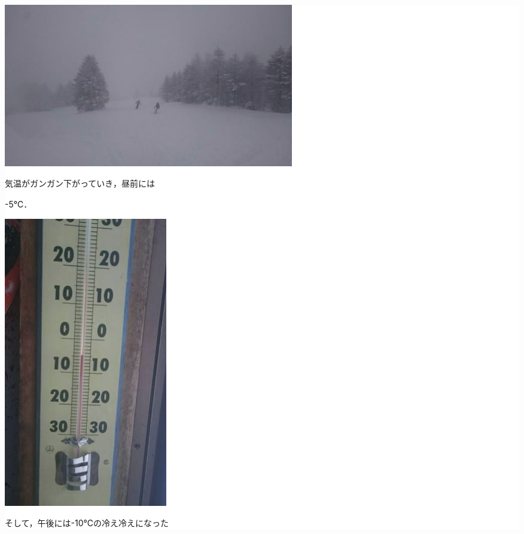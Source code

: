 ![71ee4689c844619cea038d42fcff15fd.jpg](images/71ee4689c844619cea038d42fcff15fd.jpg)




気温がガンガン下がっていき，昼前には


-5℃．




![fb363770d66da5e53fdd51edeb9289c2.jpg](images/fb363770d66da5e53fdd51edeb9289c2.jpg)




そして，午後には-10℃の冷え冷えになった
